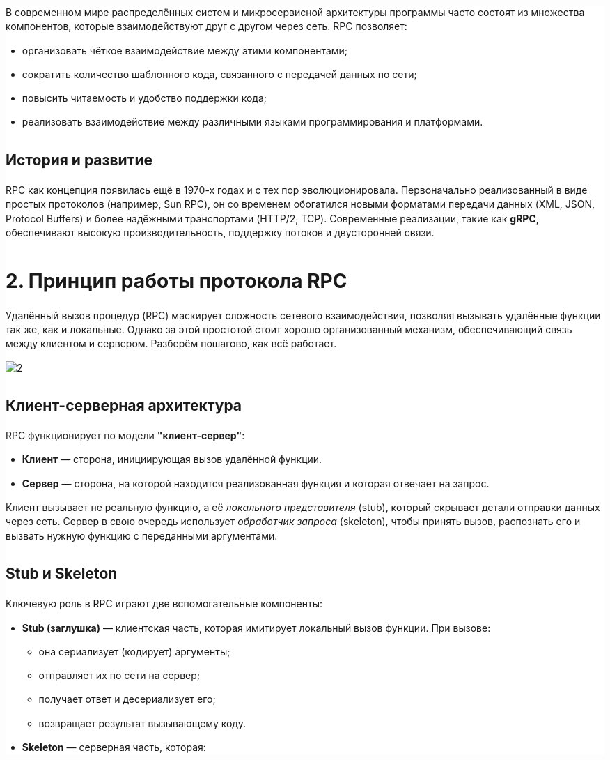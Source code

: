 В современном мире распределённых систем и микросервисной архитектуры программы часто состоят из множества компонентов, которые взаимодействуют друг с другом через сеть. RPC позволяет:

- организовать чёткое взаимодействие между этими компонентами;
    
- сократить количество шаблонного кода, связанного с передачей данных по сети;
    
- повысить читаемость и удобство поддержки кода;
    
- реализовать взаимодействие между различными языками программирования и платформами.
    

## История и развитие

RPC как концепция появилась ещё в 1970-х годах и с тех пор эволюционировала. Первоначально реализованный в виде простых протоколов (например, Sun RPC), он со временем обогатился новыми форматами передачи данных (XML, JSON, Protocol Buffers) и более надёжными транспортами (HTTP/2, TCP). Современные реализации, такие как **gRPC**, обеспечивают высокую производительность, поддержку потоков и двусторонней связи.

# 2. Принцип работы протокола RPC

Удалённый вызов процедур (RPC) маскирует сложность сетевого взаимодействия, позволяя вызывать удалённые функции так же, как и локальные. Однако за этой простотой стоит хорошо организованный механизм, обеспечивающий связь между клиентом и сервером. Разберём пошагово, как всё работает.

![2](https://github.com/ShAmRoWw/articles/blob/main/article_rpc/2.png)

## Клиент-серверная архитектура

RPC функционирует по модели **"клиент-сервер"**:

- **Клиент** — сторона, инициирующая вызов удалённой функции.
    
- **Сервер** — сторона, на которой находится реализованная функция и которая отвечает на запрос.
    

Клиент вызывает не реальную функцию, а её _локального представителя_ (stub), который скрывает детали отправки данных через сеть. Сервер в свою очередь использует _обработчик запроса_ (skeleton), чтобы принять вызов, распознать его и вызвать нужную функцию с переданными аргументами.

## Stub и Skeleton

Ключевую роль в RPC играют две вспомогательные компоненты:

- **Stub (заглушка)** — клиентская часть, которая имитирует локальный вызов функции. При вызове:
    
    - она сериализует (кодирует) аргументы;
        
    - отправляет их по сети на сервер;
        
    - получает ответ и десериализует его;
        
    - возвращает результат вызывающему коду.
        
- **Skeleton** — серверная часть, которая:
    